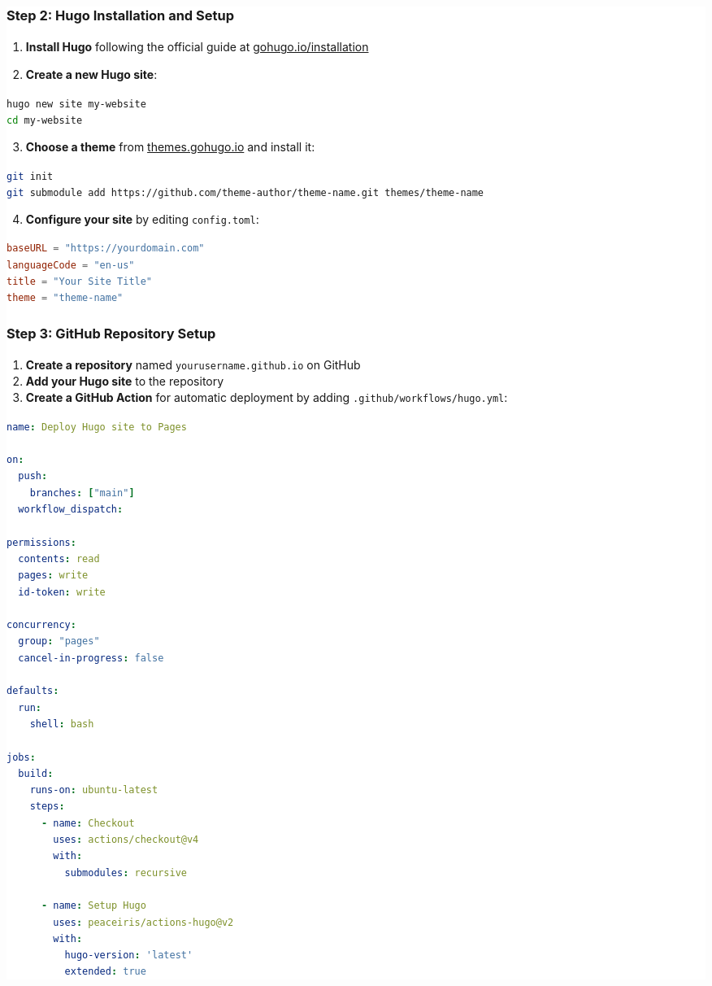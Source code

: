 ### Step 2: Hugo Installation and Setup

1. **Install Hugo** following the official guide at [gohugo.io/installation](https://gohugo.io/installation/)

2. **Create a new Hugo site**:
```bash
hugo new site my-website
cd my-website
```

3. **Choose a theme** from [themes.gohugo.io](https://themes.gohugo.io) and install it:
```bash
git init
git submodule add https://github.com/theme-author/theme-name.git themes/theme-name
```

4. **Configure your site** by editing `config.toml`:
```toml
baseURL = "https://yourdomain.com"
languageCode = "en-us"
title = "Your Site Title"
theme = "theme-name"
```

### Step 3: GitHub Repository Setup

1. **Create a repository** named `yourusername.github.io` on GitHub
2. **Add your Hugo site** to the repository
3. **Create a GitHub Action** for automatic deployment by adding `.github/workflows/hugo.yml`:

```yaml
name: Deploy Hugo site to Pages

on:
  push:
    branches: ["main"]
  workflow_dispatch:

permissions:
  contents: read
  pages: write
  id-token: write

concurrency:
  group: "pages"
  cancel-in-progress: false

defaults:
  run:
    shell: bash

jobs:
  build:
    runs-on: ubuntu-latest
    steps:
      - name: Checkout
        uses: actions/checkout@v4
        with:
          submodules: recursive

      - name: Setup Hugo
        uses: peaceiris/actions-hugo@v2
        with:
          hugo-version: 'latest'
          extended: true

```